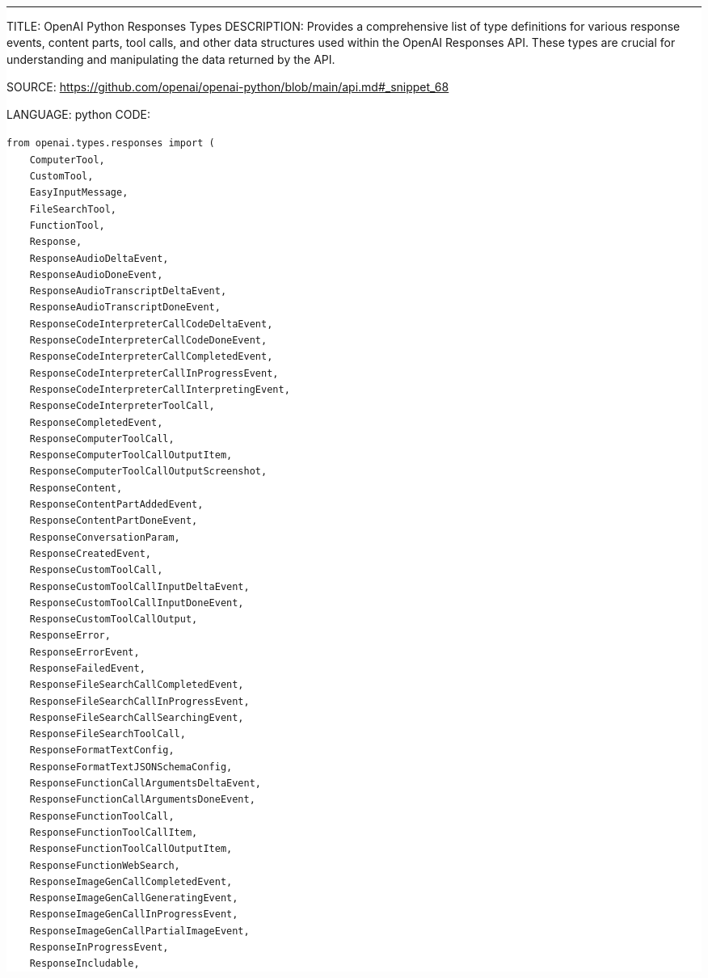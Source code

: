 ```
```

----------------------------------------

TITLE: OpenAI Python Responses Types
DESCRIPTION: Provides a comprehensive list of type definitions for various response events, content parts, tool calls, and other data structures used within the OpenAI Responses API. These types are crucial for understanding and manipulating the data returned by the API.

SOURCE: https://github.com/openai/openai-python/blob/main/api.md#_snippet_68

LANGUAGE: python
CODE:
```
from openai.types.responses import (
    ComputerTool,
    CustomTool,
    EasyInputMessage,
    FileSearchTool,
    FunctionTool,
    Response,
    ResponseAudioDeltaEvent,
    ResponseAudioDoneEvent,
    ResponseAudioTranscriptDeltaEvent,
    ResponseAudioTranscriptDoneEvent,
    ResponseCodeInterpreterCallCodeDeltaEvent,
    ResponseCodeInterpreterCallCodeDoneEvent,
    ResponseCodeInterpreterCallCompletedEvent,
    ResponseCodeInterpreterCallInProgressEvent,
    ResponseCodeInterpreterCallInterpretingEvent,
    ResponseCodeInterpreterToolCall,
    ResponseCompletedEvent,
    ResponseComputerToolCall,
    ResponseComputerToolCallOutputItem,
    ResponseComputerToolCallOutputScreenshot,
    ResponseContent,
    ResponseContentPartAddedEvent,
    ResponseContentPartDoneEvent,
    ResponseConversationParam,
    ResponseCreatedEvent,
    ResponseCustomToolCall,
    ResponseCustomToolCallInputDeltaEvent,
    ResponseCustomToolCallInputDoneEvent,
    ResponseCustomToolCallOutput,
    ResponseError,
    ResponseErrorEvent,
    ResponseFailedEvent,
    ResponseFileSearchCallCompletedEvent,
    ResponseFileSearchCallInProgressEvent,
    ResponseFileSearchCallSearchingEvent,
    ResponseFileSearchToolCall,
    ResponseFormatTextConfig,
    ResponseFormatTextJSONSchemaConfig,
    ResponseFunctionCallArgumentsDeltaEvent,
    ResponseFunctionCallArgumentsDoneEvent,
    ResponseFunctionToolCall,
    ResponseFunctionToolCallItem,
    ResponseFunctionToolCallOutputItem,
    ResponseFunctionWebSearch,
    ResponseImageGenCallCompletedEvent,
    ResponseImageGenCallGeneratingEvent,
    ResponseImageGenCallInProgressEvent,
    ResponseImageGenCallPartialImageEvent,
    ResponseInProgressEvent,
    ResponseIncludable,
```